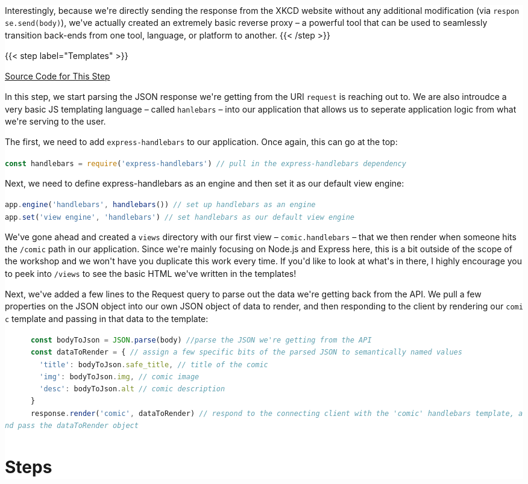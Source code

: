 ```javascript
```

Interestingly, because we're directly sending the response from the XKCD website without any additional modification (via `response.send(body)`), we've actually created an extremely basic reverse proxy – a powerful tool that can be used to seamlessly transition back-ends from one tool, language, or platform to another.
{{< /step >}}



{{< step label="Templates" >}}

[Source Code for This Step](https://github.com/bnb/step-by-step-express-workshop/tree/master/step-four)


In this step, we start parsing the JSON response we're getting from the URI `request` is reaching out to. We are also introudce a very basic JS templating language – called `hanlebars` – into our application that allows us to seperate application logic from what we're serving to the user.

The first, we need to add `express-handlebars` to our application. Once again, this can go at the top:

```javascript
const handlebars = require('express-handlebars') // pull in the express-handlebars dependency
```

Next, we need to define express-handlebars as an engine and then set it as our default view engine:

```javascript
app.engine('handlebars', handlebars()) // set up handlebars as an engine
app.set('view engine', 'handlebars') // set handlebars as our default view engine
```

We've gone ahead and created a `views` directory with our first view – `comic.handlebars` – that we then render when someone hits the `/comic` path in our application. Since we're mainly focusing on Node.js and Express here, this is a bit outside of the scope of the workshop and we won't have you duplicate this work every time. If you'd like to look at what's in there, I highly encourage you to peek into `/views` to see the basic HTML we've written in the templates!

Next, we've added a few lines to the Request query to parse out the data we're getting back from the API. We pull a few properties on the JSON object into our own JSON object of data to render, and then responding to the client by rendering our `comic` template and passing in that data to the template:

```javascript
      const bodyToJson = JSON.parse(body) //parse the JSON we're getting from the API
      const dataToRender = { // assign a few specific bits of the parsed JSON to semantically named values
        'title': bodyToJson.safe_title, // title of the comic
        'img': bodyToJson.img, // comic image
        'desc': bodyToJson.alt // comic description
      }
      response.render('comic', dataToRender) // respond to the connecting client with the 'comic' handlebars template, and pass the dataToRender object
```

# Steps
